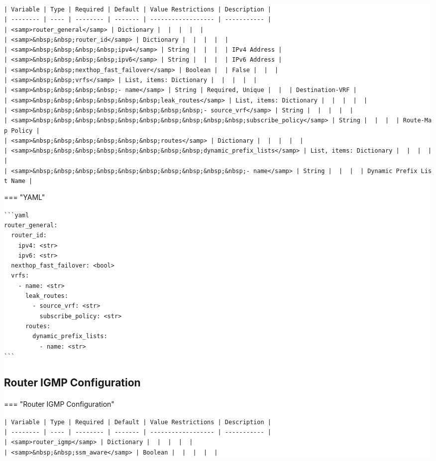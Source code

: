 
    | Variable | Type | Required | Default | Value Restrictions | Description |
    | -------- | ---- | -------- | ------- | ------------------ | ----------- |
    | <samp>router_general</samp> | Dictionary |  |  |  |  |
    | <samp>&nbsp;&nbsp;router_id</samp> | Dictionary |  |  |  |  |
    | <samp>&nbsp;&nbsp;&nbsp;&nbsp;ipv4</samp> | String |  |  |  | IPv4 Address |
    | <samp>&nbsp;&nbsp;&nbsp;&nbsp;ipv6</samp> | String |  |  |  | IPv6 Address |
    | <samp>&nbsp;&nbsp;nexthop_fast_failover</samp> | Boolean |  | False |  |  |
    | <samp>&nbsp;&nbsp;vrfs</samp> | List, items: Dictionary |  |  |  |  |
    | <samp>&nbsp;&nbsp;&nbsp;&nbsp;- name</samp> | String | Required, Unique |  |  | Destination-VRF |
    | <samp>&nbsp;&nbsp;&nbsp;&nbsp;&nbsp;&nbsp;leak_routes</samp> | List, items: Dictionary |  |  |  |  |
    | <samp>&nbsp;&nbsp;&nbsp;&nbsp;&nbsp;&nbsp;&nbsp;&nbsp;- source_vrf</samp> | String |  |  |  |  |
    | <samp>&nbsp;&nbsp;&nbsp;&nbsp;&nbsp;&nbsp;&nbsp;&nbsp;&nbsp;&nbsp;subscribe_policy</samp> | String |  |  |  | Route-Map Policy |
    | <samp>&nbsp;&nbsp;&nbsp;&nbsp;&nbsp;&nbsp;routes</samp> | Dictionary |  |  |  |  |
    | <samp>&nbsp;&nbsp;&nbsp;&nbsp;&nbsp;&nbsp;&nbsp;&nbsp;dynamic_prefix_lists</samp> | List, items: Dictionary |  |  |  |  |
    | <samp>&nbsp;&nbsp;&nbsp;&nbsp;&nbsp;&nbsp;&nbsp;&nbsp;&nbsp;&nbsp;- name</samp> | String |  |  |  | Dynamic Prefix List Name |

=== "YAML"

    ```yaml
    router_general:
      router_id:
        ipv4: <str>
        ipv6: <str>
      nexthop_fast_failover: <bool>
      vrfs:
        - name: <str>
          leak_routes:
            - source_vrf: <str>
              subscribe_policy: <str>
          routes:
            dynamic_prefix_lists:
              - name: <str>
    ```

## Router IGMP Configuration

=== "Router IGMP Configuration"


    | Variable | Type | Required | Default | Value Restrictions | Description |
    | -------- | ---- | -------- | ------- | ------------------ | ----------- |
    | <samp>router_igmp</samp> | Dictionary |  |  |  |  |
    | <samp>&nbsp;&nbsp;ssm_aware</samp> | Boolean |  |  |  |  |
